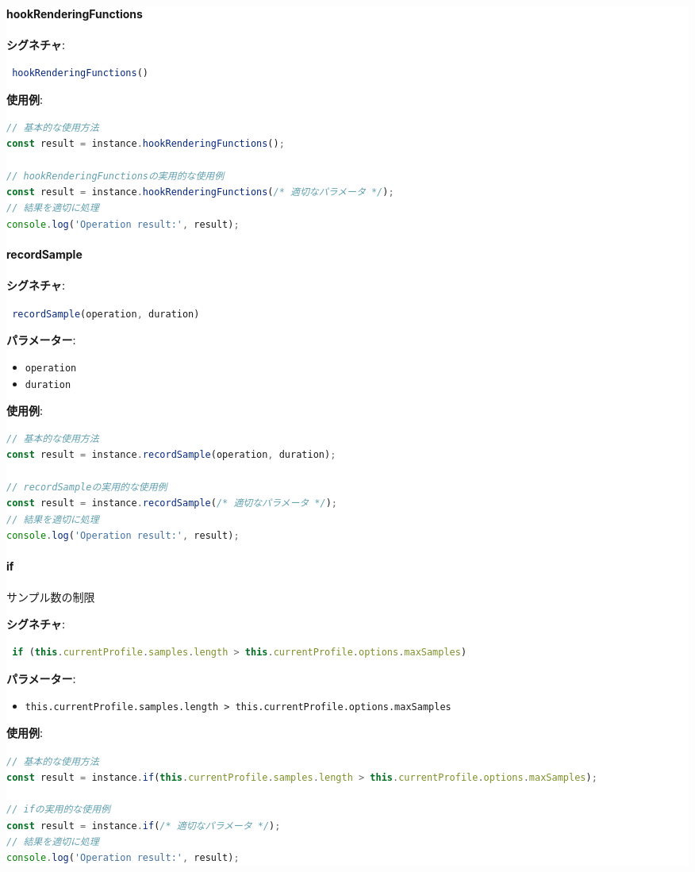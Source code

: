 #### hookRenderingFunctions

**シグネチャ**:
```javascript
 hookRenderingFunctions()
```

**使用例**:
```javascript
// 基本的な使用方法
const result = instance.hookRenderingFunctions();

// hookRenderingFunctionsの実用的な使用例
const result = instance.hookRenderingFunctions(/* 適切なパラメータ */);
// 結果を適切に処理
console.log('Operation result:', result);
```

#### recordSample

**シグネチャ**:
```javascript
 recordSample(operation, duration)
```

**パラメーター**:
- `operation`
- `duration`

**使用例**:
```javascript
// 基本的な使用方法
const result = instance.recordSample(operation, duration);

// recordSampleの実用的な使用例
const result = instance.recordSample(/* 適切なパラメータ */);
// 結果を適切に処理
console.log('Operation result:', result);
```

#### if

サンプル数の制限

**シグネチャ**:
```javascript
 if (this.currentProfile.samples.length > this.currentProfile.options.maxSamples)
```

**パラメーター**:
- `this.currentProfile.samples.length > this.currentProfile.options.maxSamples`

**使用例**:
```javascript
// 基本的な使用方法
const result = instance.if(this.currentProfile.samples.length > this.currentProfile.options.maxSamples);

// ifの実用的な使用例
const result = instance.if(/* 適切なパラメータ */);
// 結果を適切に処理
console.log('Operation result:', result);
```
